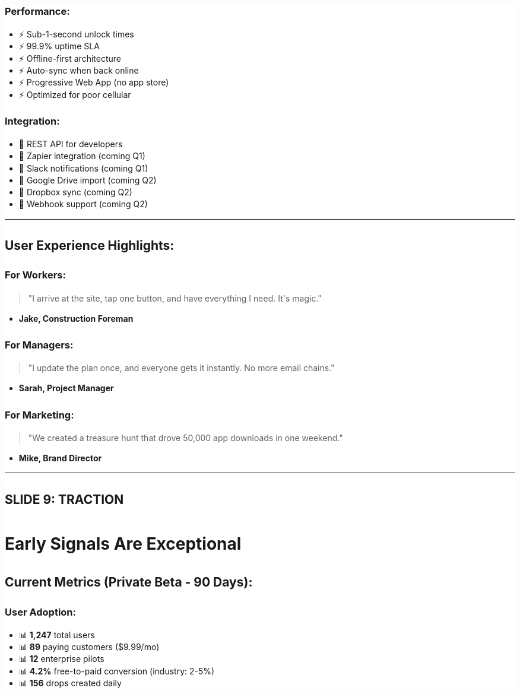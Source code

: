 ### **Performance:**
- ⚡ Sub-1-second unlock times
- ⚡ 99.9% uptime SLA
- ⚡ Offline-first architecture
- ⚡ Auto-sync when back online
- ⚡ Progressive Web App (no app store)
- ⚡ Optimized for poor cellular

### **Integration:**
- 🔌 REST API for developers
- 🔌 Zapier integration (coming Q1)
- 🔌 Slack notifications (coming Q1)
- 🔌 Google Drive import (coming Q2)
- 🔌 Dropbox sync (coming Q2)
- 🔌 Webhook support (coming Q2)

---

## **User Experience Highlights:**

### **For Workers:**
> "I arrive at the site, tap one button, and have everything I need. It's magic."
- **Jake, Construction Foreman**

### **For Managers:**
> "I update the plan once, and everyone gets it instantly. No more email chains."
- **Sarah, Project Manager**

### **For Marketing:**
> "We created a treasure hunt that drove 50,000 app downloads in one weekend."
- **Mike, Brand Director**

---

## SLIDE 9: TRACTION

# Early Signals Are Exceptional

## **Current Metrics (Private Beta - 90 Days):**

### **User Adoption:**
- 📊 **1,247** total users
- 📊 **89** paying customers ($9.99/mo)
- 📊 **12** enterprise pilots
- 📊 **4.2%** free-to-paid conversion (industry: 2-5%)
- 📊 **156** drops created daily
